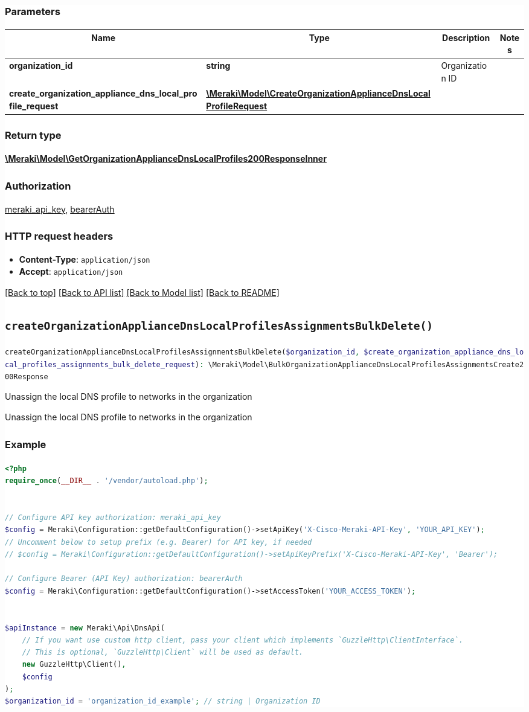 ### Parameters

| Name | Type | Description  | Notes |
| ------------- | ------------- | ------------- | ------------- |
| **organization_id** | **string**| Organization ID | |
| **create_organization_appliance_dns_local_profile_request** | [**\Meraki\Model\CreateOrganizationApplianceDnsLocalProfileRequest**](../Model/CreateOrganizationApplianceDnsLocalProfileRequest.md)|  | |

### Return type

[**\Meraki\Model\GetOrganizationApplianceDnsLocalProfiles200ResponseInner**](../Model/GetOrganizationApplianceDnsLocalProfiles200ResponseInner.md)

### Authorization

[meraki_api_key](../../README.md#meraki_api_key), [bearerAuth](../../README.md#bearerAuth)

### HTTP request headers

- **Content-Type**: `application/json`
- **Accept**: `application/json`

[[Back to top]](#) [[Back to API list]](../../README.md#endpoints)
[[Back to Model list]](../../README.md#models)
[[Back to README]](../../README.md)

## `createOrganizationApplianceDnsLocalProfilesAssignmentsBulkDelete()`

```php
createOrganizationApplianceDnsLocalProfilesAssignmentsBulkDelete($organization_id, $create_organization_appliance_dns_local_profiles_assignments_bulk_delete_request): \Meraki\Model\BulkOrganizationApplianceDnsLocalProfilesAssignmentsCreate200Response
```

Unassign the local DNS profile to networks in the organization

Unassign the local DNS profile to networks in the organization

### Example

```php
<?php
require_once(__DIR__ . '/vendor/autoload.php');


// Configure API key authorization: meraki_api_key
$config = Meraki\Configuration::getDefaultConfiguration()->setApiKey('X-Cisco-Meraki-API-Key', 'YOUR_API_KEY');
// Uncomment below to setup prefix (e.g. Bearer) for API key, if needed
// $config = Meraki\Configuration::getDefaultConfiguration()->setApiKeyPrefix('X-Cisco-Meraki-API-Key', 'Bearer');

// Configure Bearer (API Key) authorization: bearerAuth
$config = Meraki\Configuration::getDefaultConfiguration()->setAccessToken('YOUR_ACCESS_TOKEN');


$apiInstance = new Meraki\Api\DnsApi(
    // If you want use custom http client, pass your client which implements `GuzzleHttp\ClientInterface`.
    // This is optional, `GuzzleHttp\Client` will be used as default.
    new GuzzleHttp\Client(),
    $config
);
$organization_id = 'organization_id_example'; // string | Organization ID
```